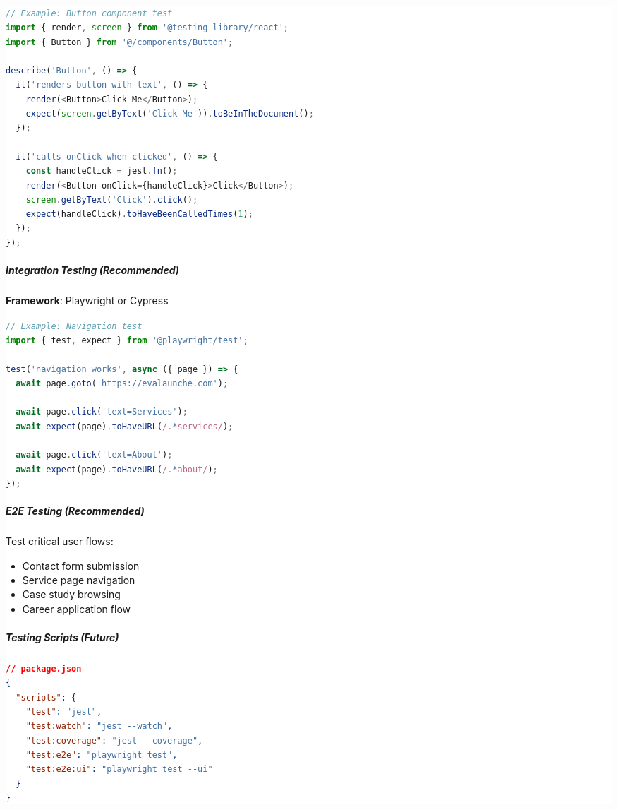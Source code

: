 ```typescript
// Example: Button component test
import { render, screen } from '@testing-library/react';
import { Button } from '@/components/Button';

describe('Button', () => {
  it('renders button with text', () => {
    render(<Button>Click Me</Button>);
    expect(screen.getByText('Click Me')).toBeInTheDocument();
  });
  
  it('calls onClick when clicked', () => {
    const handleClick = jest.fn();
    render(<Button onClick={handleClick}>Click</Button>);
    screen.getByText('Click').click();
    expect(handleClick).toHaveBeenCalledTimes(1);
  });
});
```

##### Integration Testing (Recommended)
**Framework**: Playwright or Cypress

```typescript
// Example: Navigation test
import { test, expect } from '@playwright/test';

test('navigation works', async ({ page }) => {
  await page.goto('https://evalaunche.com');
  
  await page.click('text=Services');
  await expect(page).toHaveURL(/.*services/);
  
  await page.click('text=About');
  await expect(page).toHaveURL(/.*about/);
});
```

##### E2E Testing (Recommended)
Test critical user flows:
- Contact form submission
- Service page navigation
- Case study browsing
- Career application flow

##### Testing Scripts (Future)
```json
// package.json
{
  "scripts": {
    "test": "jest",
    "test:watch": "jest --watch",
    "test:coverage": "jest --coverage",
    "test:e2e": "playwright test",
    "test:e2e:ui": "playwright test --ui"
  }
}
```
